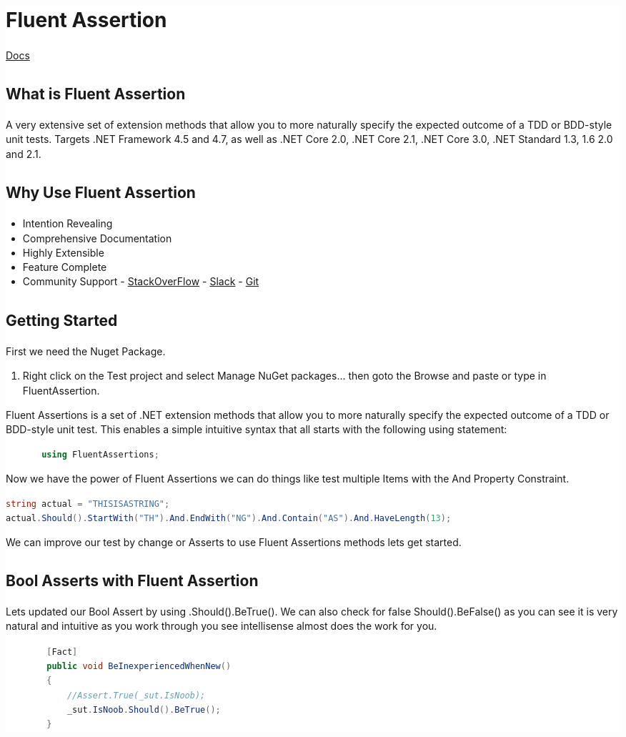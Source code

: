 # Fluent Assertion

[Docs](https://fluentassertions.com/introduction)

## What is Fluent Assertion

A very extensive set of extension methods that allow you to more naturally specify the expected outcome of a TDD or BDD-style unit tests. Targets .NET Framework 4.5 and 4.7, as well as .NET Core 2.0, .NET Core 2.1, .NET Core 3.0, .NET Standard 1.3, 1.6 2.0 and 2.1.

## Why Use Fluent Assertion

- Intention Revealing
- Comprehensive Documentation
- Highly Extensible
- Feature Complete
- Community Support - [StackOverFlow](https://stackoverflow.com/questions/tagged/fluent-assertions?mixed=1) - [Slack](https://fluentassertionsslack.herokuapp.com/) - [Git](https://github.com/fluentassertions/fluentassertions/issues)

## Getting Started

First we need the Nuget Package.

1. Right click on the Test project and select Manage NuGet packages... then goto the Browse and paste or type in FluentAssertion.

Fluent Assertions is a set of .NET extension methods that allow you to more naturally specify the expected outcome of a TDD or BDD-style unit test. This enables a simple intuitive syntax that all starts with the following using statement:

```C#
       using FluentAssertions;
```

Now we have the power of Fluent Assertions we can do things like test multiple Items with the And Property Constraint.

```C#
string actual = "THISISASTRING";
actual.Should().StartWith("TH").And.EndWith("NG").And.Contain("AS").And.HaveLength(13);
```

We can improve our test by change or Asserts to use Fluent Assertions methods lets get started.

## Bool Asserts with Fluent Assertion

Lets updated our Bool Assert by using .Should().BeTrue().
We can also check for false Should().BeFalse() as you can see it is very natural and intuitive as you work through you see intellisense almost does the work for you.

```C#
        [Fact]
        public void BeInexperiencedWhenNew()
        {
            //Assert.True(_sut.IsNoob);
            _sut.IsNoob.Should().BeTrue();
        }
```
